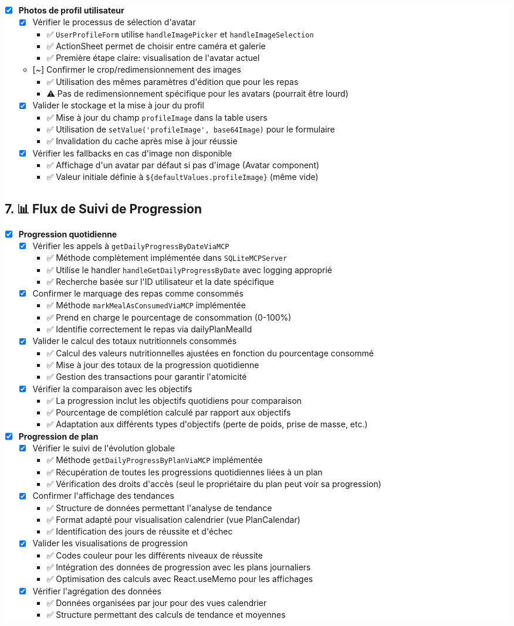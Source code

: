 - [x] **Photos de profil utilisateur**
  - [x] Vérifier le processus de sélection d'avatar
    - ✅ `UserProfileForm` utilise `handleImagePicker` et `handleImageSelection`
    - ✅ ActionSheet permet de choisir entre caméra et galerie
    - ✅ Première étape claire: visualisation de l'avatar actuel
  - [~] Confirmer le crop/redimensionnement des images
    - ✅ Utilisation des mêmes paramètres d'édition que pour les repas
    - ⚠️ Pas de redimensionnement spécifique pour les avatars (pourrait être lourd)
  - [x] Valider le stockage et la mise à jour du profil
    - ✅ Mise à jour du champ `profileImage` dans la table users
    - ✅ Utilisation de `setValue('profileImage', base64Image)` pour le formulaire
    - ✅ Invalidation du cache après mise à jour réussie
  - [x] Vérifier les fallbacks en cas d'image non disponible
    - ✅ Affichage d'un avatar par défaut si pas d'image (Avatar component)
    - ✅ Valeur initiale définie à `${defaultValues.profileImage}` (même vide)

## 7. 📊 Flux de Suivi de Progression

- [x] **Progression quotidienne**
  - [x] Vérifier les appels à `getDailyProgressByDateViaMCP`
    - ✅ Méthode complètement implémentée dans `SQLiteMCPServer`
    - ✅ Utilise le handler `handleGetDailyProgressByDate` avec logging approprié
    - ✅ Recherche basée sur l'ID utilisateur et la date spécifique
  - [x] Confirmer le marquage des repas comme consommés
    - ✅ Méthode `markMealAsConsumedViaMCP` implémentée
    - ✅ Prend en charge le pourcentage de consommation (0-100%)
    - ✅ Identifie correctement le repas via dailyPlanMealId
  - [x] Valider le calcul des totaux nutritionnels consommés
    - ✅ Calcul des valeurs nutritionnelles ajustées en fonction du pourcentage consommé
    - ✅ Mise à jour des totaux de la progression quotidienne
    - ✅ Gestion des transactions pour garantir l'atomicité
  - [x] Vérifier la comparaison avec les objectifs
    - ✅ La progression inclut les objectifs quotidiens pour comparaison
    - ✅ Pourcentage de complétion calculé par rapport aux objectifs
    - ✅ Adaptation aux différents types d'objectifs (perte de poids, prise de masse, etc.)

- [x] **Progression de plan**
  - [x] Vérifier le suivi de l'évolution globale
    - ✅ Méthode `getDailyProgressByPlanViaMCP` implémentée
    - ✅ Récupération de toutes les progressions quotidiennes liées à un plan
    - ✅ Vérification des droits d'accès (seul le propriétaire du plan peut voir sa progression)
  - [x] Confirmer l'affichage des tendances
    - ✅ Structure de données permettant l'analyse de tendance
    - ✅ Format adapté pour visualisation calendrier (vue PlanCalendar)
    - ✅ Identification des jours de réussite et d'échec
  - [x] Valider les visualisations de progression
    - ✅ Codes couleur pour les différents niveaux de réussite
    - ✅ Intégration des données de progression avec les plans journaliers
    - ✅ Optimisation des calculs avec React.useMemo pour les affichages
  - [x] Vérifier l'agrégation des données
    - ✅ Données organisées par jour pour des vues calendrier
    - ✅ Structure permettant des calculs de tendance et moyennes
